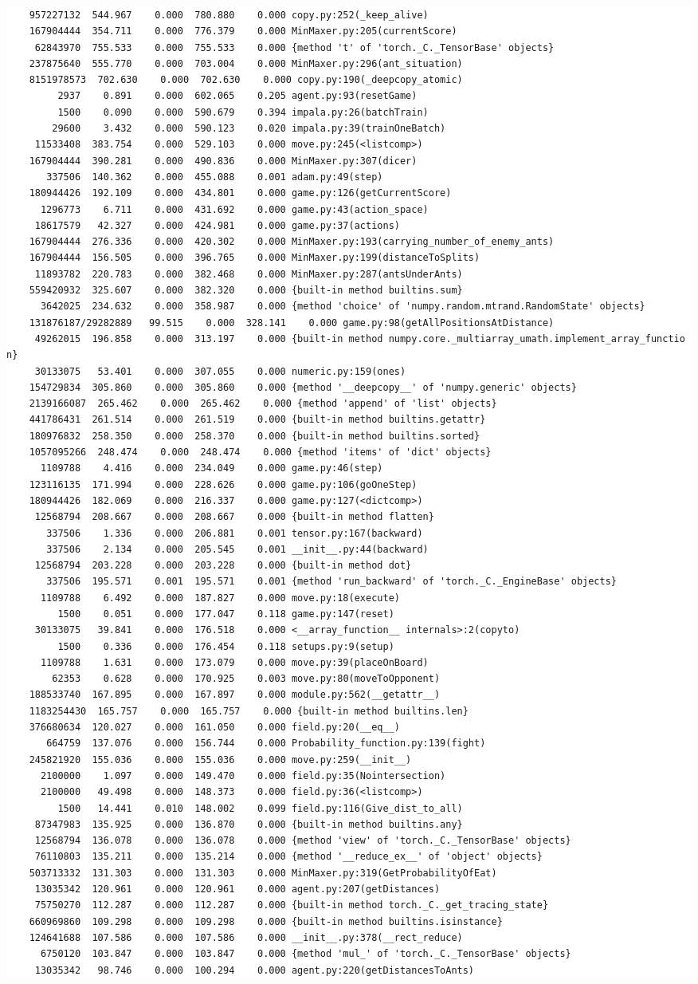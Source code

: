         957227132  544.967    0.000  780.880    0.000 copy.py:252(_keep_alive)
        167904444  354.711    0.000  776.379    0.000 MinMaxer.py:205(currentScore)
         62843970  755.533    0.000  755.533    0.000 {method 't' of 'torch._C._TensorBase' objects}
        237875640  555.770    0.000  703.004    0.000 MinMaxer.py:296(ant_situation)
        8151978573  702.630    0.000  702.630    0.000 copy.py:190(_deepcopy_atomic)
             2937    0.891    0.000  602.065    0.205 agent.py:93(resetGame)
             1500    0.090    0.000  590.679    0.394 impala.py:26(batchTrain)
            29600    3.432    0.000  590.123    0.020 impala.py:39(trainOneBatch)
         11533408  383.754    0.000  529.103    0.000 move.py:245(<listcomp>)
        167904444  390.281    0.000  490.836    0.000 MinMaxer.py:307(dicer)
           337506  140.362    0.000  455.088    0.001 adam.py:49(step)
        180944426  192.109    0.000  434.801    0.000 game.py:126(getCurrentScore)
          1296773    6.711    0.000  431.692    0.000 game.py:43(action_space)
         18617579   42.327    0.000  424.981    0.000 game.py:37(actions)
        167904444  276.336    0.000  420.302    0.000 MinMaxer.py:193(carrying_number_of_enemy_ants)
        167904444  156.505    0.000  396.765    0.000 MinMaxer.py:199(distanceToSplits)
         11893782  220.783    0.000  382.468    0.000 MinMaxer.py:287(antsUnderAnts)
        559420932  325.607    0.000  382.320    0.000 {built-in method builtins.sum}
          3642025  234.632    0.000  358.987    0.000 {method 'choice' of 'numpy.random.mtrand.RandomState' objects}
        131876187/29282889   99.515    0.000  328.141    0.000 game.py:98(getAllPositionsAtDistance)
         49262015  196.858    0.000  313.197    0.000 {built-in method numpy.core._multiarray_umath.implement_array_function}
         30133075   53.401    0.000  307.055    0.000 numeric.py:159(ones)
        154729834  305.860    0.000  305.860    0.000 {method '__deepcopy__' of 'numpy.generic' objects}
        2139166087  265.462    0.000  265.462    0.000 {method 'append' of 'list' objects}
        441786431  261.514    0.000  261.519    0.000 {built-in method builtins.getattr}
        180976832  258.350    0.000  258.370    0.000 {built-in method builtins.sorted}
        1057095266  248.474    0.000  248.474    0.000 {method 'items' of 'dict' objects}
          1109788    4.416    0.000  234.049    0.000 game.py:46(step)
        123116135  171.994    0.000  228.626    0.000 game.py:106(goOneStep)
        180944426  182.069    0.000  216.337    0.000 game.py:127(<dictcomp>)
         12568794  208.667    0.000  208.667    0.000 {built-in method flatten}
           337506    1.336    0.000  206.881    0.001 tensor.py:167(backward)
           337506    2.134    0.000  205.545    0.001 __init__.py:44(backward)
         12568794  203.228    0.000  203.228    0.000 {built-in method dot}
           337506  195.571    0.001  195.571    0.001 {method 'run_backward' of 'torch._C._EngineBase' objects}
          1109788    6.492    0.000  187.827    0.000 move.py:18(execute)
             1500    0.051    0.000  177.047    0.118 game.py:147(reset)
         30133075   39.841    0.000  176.518    0.000 <__array_function__ internals>:2(copyto)
             1500    0.336    0.000  176.454    0.118 setups.py:9(setup)
          1109788    1.631    0.000  173.079    0.000 move.py:39(placeOnBoard)
            62353    0.628    0.000  170.925    0.003 move.py:80(moveToOpponent)
        188533740  167.895    0.000  167.897    0.000 module.py:562(__getattr__)
        1183254430  165.757    0.000  165.757    0.000 {built-in method builtins.len}
        376680634  120.027    0.000  161.050    0.000 field.py:20(__eq__)
           664759  137.076    0.000  156.744    0.000 Probability_function.py:139(fight)
        245821920  155.036    0.000  155.036    0.000 move.py:259(__init__)
          2100000    1.097    0.000  149.470    0.000 field.py:35(Nointersection)
          2100000   49.498    0.000  148.373    0.000 field.py:36(<listcomp>)
             1500   14.441    0.010  148.002    0.099 field.py:116(Give_dist_to_all)
         87347983  135.925    0.000  136.870    0.000 {built-in method builtins.any}
         12568794  136.078    0.000  136.078    0.000 {method 'view' of 'torch._C._TensorBase' objects}
         76110803  135.211    0.000  135.214    0.000 {method '__reduce_ex__' of 'object' objects}
        503713332  131.303    0.000  131.303    0.000 MinMaxer.py:319(GetProbabilityOfEat)
         13035342  120.961    0.000  120.961    0.000 agent.py:207(getDistances)
         75750270  112.287    0.000  112.287    0.000 {built-in method torch._C._get_tracing_state}
        660969860  109.298    0.000  109.298    0.000 {built-in method builtins.isinstance}
        124641688  107.586    0.000  107.586    0.000 __init__.py:378(__rect_reduce)
          6750120  103.847    0.000  103.847    0.000 {method 'mul_' of 'torch._C._TensorBase' objects}
         13035342   98.746    0.000  100.294    0.000 agent.py:220(getDistancesToAnts)
